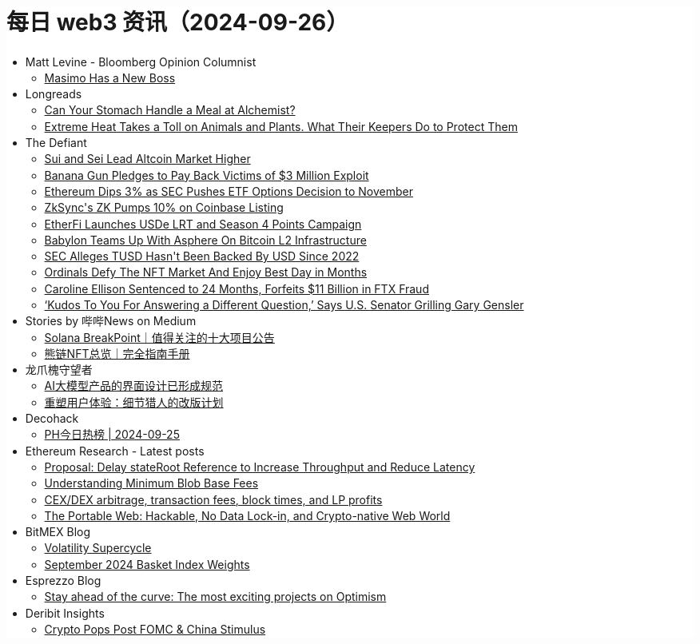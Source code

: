# 每日 web3 资讯（2024-09-26）

- Matt Levine - Bloomberg Opinion Columnist
  - [Masimo Has a New Boss](https://www.bloomberg.com/opinion/articles/2024-09-25/masimo-has-a-new-boss)
- Longreads
  - [Can Your Stomach Handle a Meal at Alchemist?](https://longreads.com/2024/09/25/can-your-stomach-handle-a-meal-at-alchemist/)
  - [Extreme Heat Takes a Toll on Animals and Plants. What Their Keepers Do to Protect Them](https://longreads.com/2024/09/25/extreme-heat-takes-a-toll-on-animals-and-plants-what-their-keepers-do-to-protect-them/)
- The Defiant
  - [Sui and Sei Lead Altcoin Market Higher](https://thedefiant.io/news/defi/sui-and-sei-lead-altcoin-market-higher)
  - [Banana Gun Pledges to Pay Back Victims of $3 Million Exploit](https://thedefiant.io/news/defi/banana-gun-pledges-to-pay-back-victims-of-usd3-million-exploit)
  - [Ethereum Dips 3% as SEC Pushes ETF Options Decision to November](https://thedefiant.io/news/markets/ethereum-dips-3-as-sec-pushes-etf-options-decision-to-november)
  - [ZkSync's ZK Pumps 10% on Coinbase Listing](https://thedefiant.io/news/markets/zksync-s-zk-pumps-10-on-coinbase-listing)
  - [EtherFi Launches USDe LRT and Season 4 Points Campaign](https://thedefiant.io/news/defi/etherfi-launches-usde-lrt-and-season-4-points-campaign)
  - [Babylon Teams Up With Asphere On Bitcoin L2 Infrastructure](https://thedefiant.io/news/blockchains/babylon-teams-up-with-asphere-on-bitcoin-l2-infrastructure)
  - [SEC Alleges TUSD Hasn't Been Backed By USD Since 2022](https://thedefiant.io/news/regulation/sec-alleges-tusd-hasn-t-been-backed-by-usd-since-2022)
  - [Ordinals Defy The NFT Market And Enjoy Best Day in Months](https://thedefiant.io/news/markets/ordinals-defy-the-nft-market-and-enjoy-best-day-in-months)
  - [Caroline Ellison Sentenced to 24 Months, Forfeits $11 Billion in FTX Fraud](https://thedefiant.io/news/regulation/caroline-ellison-sentenced-to-24-months-forfeits-11-billion-ftx-fraud-c5b54c6e)
  - [‘Kudos To You For Answering a Different Question,’ Says U.S. Senator Grilling Gary Gensler](https://thedefiant.io/news/regulation/kudos-to-you-for-answering-a-different-question-says-u-s-senator-grilling-gary-gensler)
- Stories by 哔哔News on Medium
  - [Solana BreakPoint｜值得关注的十大项目公告](https://medium.com/@bitalkforu/solana-breakpoint-%E5%80%BC%E5%BE%97%E5%85%B3%E6%B3%A8%E7%9A%84%E5%8D%81%E5%A4%A7%E9%A1%B9%E7%9B%AE%E5%85%AC%E5%91%8A-46c72aa1ff30?source=rss-d81aafc2c47b------2)
  - [熊链NFT总览｜完全指南手册](https://medium.com/@bitalkforu/%E7%86%8A%E9%93%BEnft%E6%80%BB%E8%A7%88-%E5%AE%8C%E5%85%A8%E6%8C%87%E5%8D%97%E6%89%8B%E5%86%8C-eed170a0e36e?source=rss-d81aafc2c47b------2)
- 龙爪槐守望者
  - [AI大模型产品的界面设计已形成规范](https://www.ftium4.com/AI-Interface-design-standardized.html)
  - [重塑用户体验：细节猎人的改版计划](https://www.ftium4.com/hunter-redesign.html)
- Decohack
  - [PH今日热榜 | 2024-09-25](https://decohack.com/producthunt-daily-2024-09-25/)
- Ethereum Research - Latest posts
  - [Proposal: Delay stateRoot Reference to Increase Throughput and Reduce Latency](https://ethresear.ch/t/proposal-delay-stateroot-reference-to-increase-throughput-and-reduce-latency/20490#post_1)
  - [Understanding Minimum Blob Base Fees](https://ethresear.ch/t/understanding-minimum-blob-base-fees/20489#post_1)
  - [CEX/DEX arbitrage, transaction fees, block times, and LP profits](https://ethresear.ch/t/cex-dex-arbitrage-transaction-fees-block-times-and-lp-profits/19444#post_8)
  - [The Portable Web: Hackable, No Data Lock-in, and Crypto-native Web World](https://ethresear.ch/t/the-portable-web-hackable-no-data-lock-in-and-crypto-native-web-world/20488#post_1)
- BitMEX Blog
  - [Volatility Supercycle](https://blog.bitmex.com/volatility-supercycle/)
  - [September 2024 Basket Index Weights](https://blog.bitmex.com/sep2024-basket-index-update/)
- Esprezzo Blog
  - [Stay ahead of the curve: The most exciting projects on Optimism](https://blog.esprezzo.io/stay-ahead-of-the-curve-the-most-exciting-projects-on-optimism)
- Deribit Insights
  - [Crypto Pops Post FOMC & China Stimulus](https://insights.deribit.com/industry/crypto-pops-post-fomc-china-stimulus/)